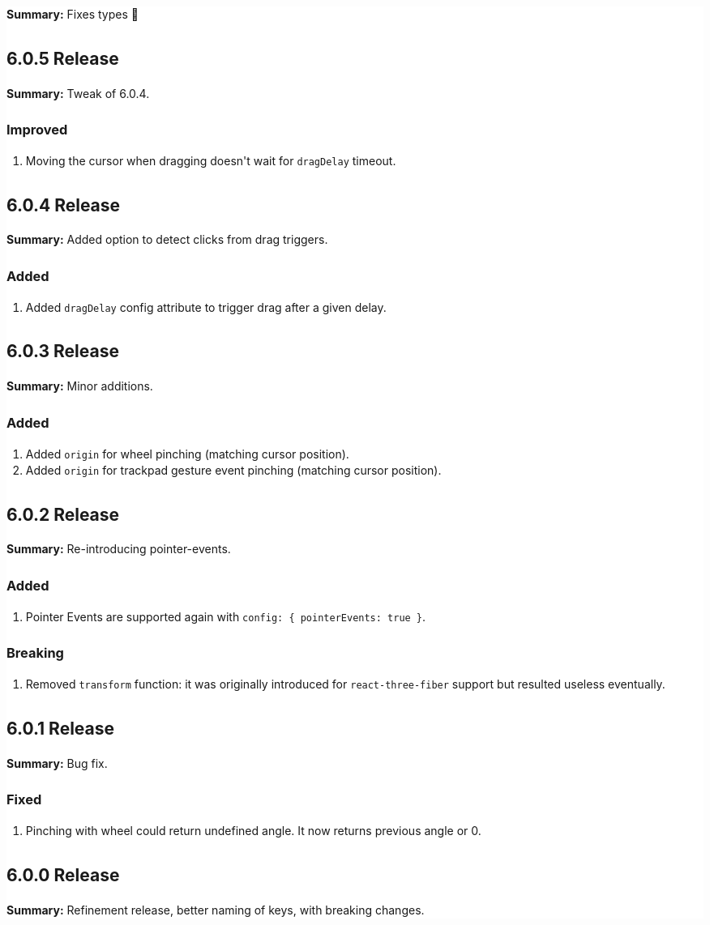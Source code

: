 **Summary:** Fixes types 🤦‍

## 6.0.5 Release

**Summary:** Tweak of 6.0.4.

### Improved

1. Moving the cursor when dragging doesn't wait for `dragDelay` timeout.

## 6.0.4 Release

**Summary:** Added option to detect clicks from drag triggers.

### Added

1. Added `dragDelay` config attribute to trigger drag after a given delay.

## 6.0.3 Release

**Summary:** Minor additions.

### Added

1. Added `origin` for wheel pinching (matching cursor position).
2. Added `origin` for trackpad gesture event pinching (matching cursor position).

## 6.0.2 Release

**Summary:** Re-introducing pointer-events.

### Added

1. Pointer Events are supported again with `config: { pointerEvents: true }`.

### Breaking

1. Removed `transform` function: it was originally introduced for `react-three-fiber` support but resulted useless eventually.

## 6.0.1 Release

**Summary:** Bug fix.

### Fixed

1. Pinching with wheel could return undefined angle. It now returns previous angle or 0.

## 6.0.0 Release

**Summary:** Refinement release, better naming of keys, with breaking changes.
